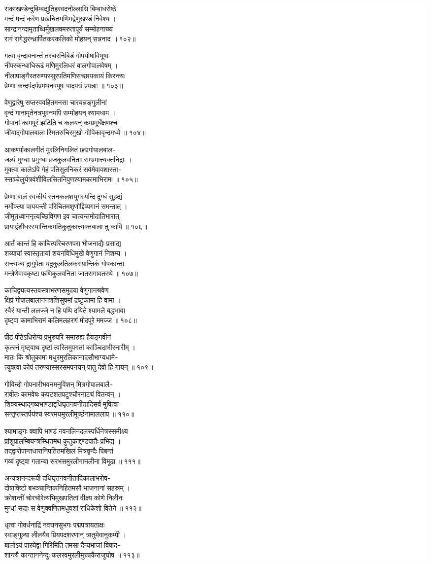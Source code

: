 राकाखण्डेन्दुबिम्बद्युतिहरवदनोल्लासि बिम्बाधरोष्ठे  
     मन्दं मन्दं करेण प्रखचितमणिमद्वेणुखण्डं निवेश्य ।  
सान्द्रानन्दामृताब्धिर्मुखलवमरुतापूर्य सम्मोहनाख्यं  
     रागं रागेद्धरन्ध्रार्पितकरकलिको मोहयन् सन्ननाद ॥ १०२॥  
  
गत्वा वृन्दावनान्तं तरुवरनिबिडं गोपयोषाविभूषाः  
     नीपस्कन्धाधिरूढं मणिमुरलिधरं बालगोपालवेषम् ।  
नीलापाङ्गैस्तरुण्यस्सुरपतिमणिसच्छायकायं किरन्त्यः  
     प्रेम्णा कन्दर्पदर्पप्रमथनवपुषः पादपद्मं प्रपन्नाः ॥ १०३॥  
  
वेणुद्वारेषु सप्तस्ववहितमनसा चारयन्नङ्गुलीनां  
     वृन्दं गानामृतेनत्रभुवनमपि सम्मोहयन् श्यामधाम ।  
गोपानां कामपूरं झटिति च कलयन् कम्प्रमूर्धेक्षणश्च  
     जीयाद्गोपालबालः स्मितरुचिरमुखो गोपिकावृन्दमध्ये ॥ १०४॥  
  
आकर्ण्याकालगीतं मुरलिनिगलितं छद्मगोपालबाल-  
     जल्पं मुग्धाः प्रमुग्धा  व्रजकुलवनिताः सम्भ्रमात्त्यक्तनिद्राः ।  
मुक्त्वा कालेऽपि गेहं पतिसुतनिकरं सर्वमेवावशास्ता-  
     स्सञ्चेलुर्यत्रवंशीविलसितनिपुणश्यामकामाभिरामः ॥ १०५॥  
  
प्रेम्णा बालं स्वकीयं स्तनकलशयुगस्यन्दि दुग्धं सुहृद्यं  
     नर्मोक्त्या पाययन्ती परिचितमशृणोद्दिव्यगानं समन्तात् ।  
जीमूतध्वाननृत्यच्छिविगण इव चात्यन्तमोदातिभारात्  
     प्रायाद्वंशीधरस्यान्तिकमतिकुतुकात्त्यक्तबाला तु कापि ॥ १०६॥  
  
आर्तं कान्तं हि काचित्परिचरणपरा भोजनाद्यैः प्रसाद्य  
     शय्यायां स्वास्तृतायां शयनविधिमुखे वेणुगानं निशम्य ।  
सन्त्यज्य द्रागुपेता यदुकुलतिलकस्यान्तिकं गोपकान्ता  
     मन्त्रेणेवावकृष्टा फणिकुलवनिता जातरागावतस्थे ॥ १०७॥  
  
काचिद्व्यत्यस्तवस्त्राभरणसमुदया वेणुगानश्रवेण  
     क्षिप्रं गोपालबालाननशशिसुषमां द्रष्टुकामा हि वामा ।  
स्वैरं यान्ती ललज्जे न हि पथि दयिते श्यामले बद्धभावा  
     दृष्ट्वा कामाभिरामं कलिमलहरणं मोदपूरे ममज्ज ॥ १०८॥  
  
पीठं पीठेऽधिरोप्य प्रभुरुपरि समारुह्य हैयङ्गवीनं  
     कृत्स्नं मृष्ट्वाथ दृष्टां त्वरितमुपगतां काञ्चिदाभीरनारीम् ।  
मातः किं श्रोतुकामा मधुरमुरलिकानादसौभाग्यधामे-  
     त्युक्त्वा कोपं तरुण्यास्सरसमपनयन् पातु देवो हि गायन् ॥ १०९॥  
  
गोविन्दो गोपनारीभवनमनुविशन् मित्रगोपालबालै-  
     रावीतः कामवेषः कपटशतपटुश्चौरनाट्यं वितन्वन् ।  
शिक्यस्थाद्गव्यभाण्डाद्दधिघृतनवनीतादिसर्वं मुषित्वा  
     सन्तृप्तस्तर्पयंश्च स्वरमयमुरलीमूर्च्छनामाललाप ॥ ११०॥  
  
 श्यामाङ्गः क्वापि भाण्डं नवनलिनदलस्पर्धिनेत्रस्समीक्ष्य  
     प्रांशुप्रालम्बियन्त्रस्थितमथ कुतुकाद्दण्डपातैः प्रभिद्य ।  
तद्द्वारोपान्तधारानिपतितमखिलं मित्रवृन्दैः पिबन्तं  
     गव्यं दृष्ट्वा गतान्या सरभसमुरलीगानलीना विमूढा ॥ १११॥  
  
अन्यत्रानन्दरूपी दधिघृतनवनीतादिकालाभरोष-  
     दोषाविष्टो बभञ्चान्तिकनिहितमसौ भाजनानां सहस्रम् ।  
क्रोशन्तीं चोरचोरेत्यभिमुखपतितां वीक्ष्य कोणे निलीनः  
     मुग्धां सद्यः स वेणुक्वणितमधुवशां राधिकेशो वितेने ॥ ११२॥  
  
धृत्वा गोवर्धनाद्रिं नवघनसुभगः पद्मपत्रायताक्षः  
     स्वाङ्गुल्या लीलयैव प्रियपदशरणान् त्रातुमेवानुकम्पी ।  
बालोऽयं पारयेद्वा गिरिमिति तमसा दैन्यभाजां विषाद-  
     शान्त्यै कान्ताननेन्दुः कलरवमुरलीमुच्चकैराजुघोष ॥ ११३॥  
  